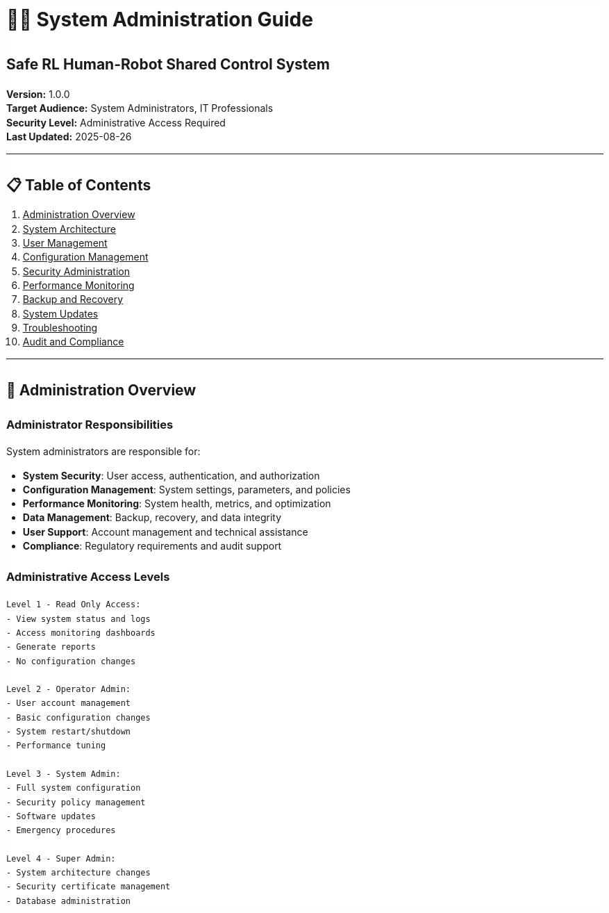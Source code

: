 # 👨‍💻 System Administration Guide

## Safe RL Human-Robot Shared Control System

**Version:** 1.0.0  
**Target Audience:** System Administrators, IT Professionals  
**Security Level:** Administrative Access Required  
**Last Updated:** 2025-08-26

---

## 📋 Table of Contents

1. [Administration Overview](#administration-overview)
2. [System Architecture](#system-architecture)
3. [User Management](#user-management)
4. [Configuration Management](#configuration-management)
5. [Security Administration](#security-administration)
6. [Performance Monitoring](#performance-monitoring)
7. [Backup and Recovery](#backup-and-recovery)
8. [System Updates](#system-updates)
9. [Troubleshooting](#troubleshooting)
10. [Audit and Compliance](#audit-and-compliance)

---

## 🎯 Administration Overview

### Administrator Responsibilities
System administrators are responsible for:
- **System Security**: User access, authentication, and authorization
- **Configuration Management**: System settings, parameters, and policies
- **Performance Monitoring**: System health, metrics, and optimization
- **Data Management**: Backup, recovery, and data integrity
- **User Support**: Account management and technical assistance
- **Compliance**: Regulatory requirements and audit support

### Administrative Access Levels
```
Level 1 - Read Only Access:
- View system status and logs
- Access monitoring dashboards
- Generate reports
- No configuration changes

Level 2 - Operator Admin:
- User account management
- Basic configuration changes
- System restart/shutdown
- Performance tuning

Level 3 - System Admin:
- Full system configuration
- Security policy management
- Software updates
- Emergency procedures

Level 4 - Super Admin:
- System architecture changes
- Security certificate management
- Database administration
```